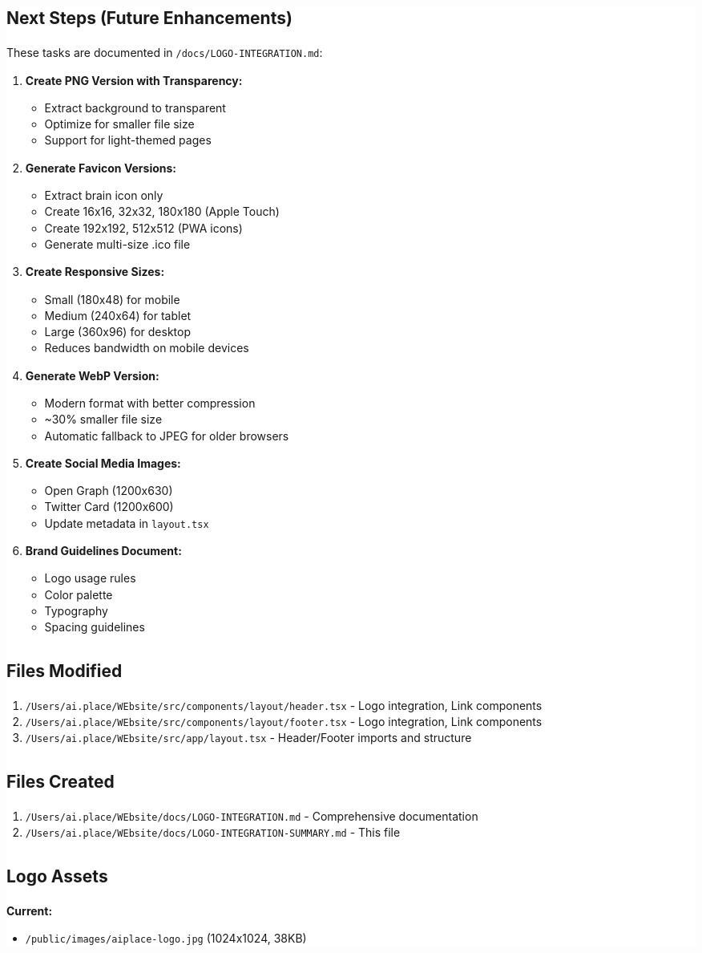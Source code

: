 ## Next Steps (Future Enhancements)

These tasks are documented in `/docs/LOGO-INTEGRATION.md`:

1. **Create PNG Version with Transparency:**
   - Extract background to transparent
   - Optimize for smaller file size
   - Support for light-themed pages

2. **Generate Favicon Versions:**
   - Extract brain icon only
   - Create 16x16, 32x32, 180x180 (Apple Touch)
   - Create 192x192, 512x512 (PWA icons)
   - Generate multi-size .ico file

3. **Create Responsive Sizes:**
   - Small (180x48) for mobile
   - Medium (240x64) for tablet
   - Large (360x96) for desktop
   - Reduces bandwidth on mobile devices

4. **Generate WebP Version:**
   - Modern format with better compression
   - ~30% smaller file size
   - Automatic fallback to JPEG for older browsers

5. **Create Social Media Images:**
   - Open Graph (1200x630)
   - Twitter Card (1200x600)
   - Update metadata in `layout.tsx`

6. **Brand Guidelines Document:**
   - Logo usage rules
   - Color palette
   - Typography
   - Spacing guidelines

## Files Modified

1. `/Users/ai.place/WEbsite/src/components/layout/header.tsx` - Logo integration, Link components
2. `/Users/ai.place/WEbsite/src/components/layout/footer.tsx` - Logo integration, Link components
3. `/Users/ai.place/WEbsite/src/app/layout.tsx` - Header/Footer imports and structure

## Files Created

1. `/Users/ai.place/WEbsite/docs/LOGO-INTEGRATION.md` - Comprehensive documentation
2. `/Users/ai.place/WEbsite/docs/LOGO-INTEGRATION-SUMMARY.md` - This file

## Logo Assets

**Current:**
- `/public/images/aiplace-logo.jpg` (1024x1024, 38KB)
